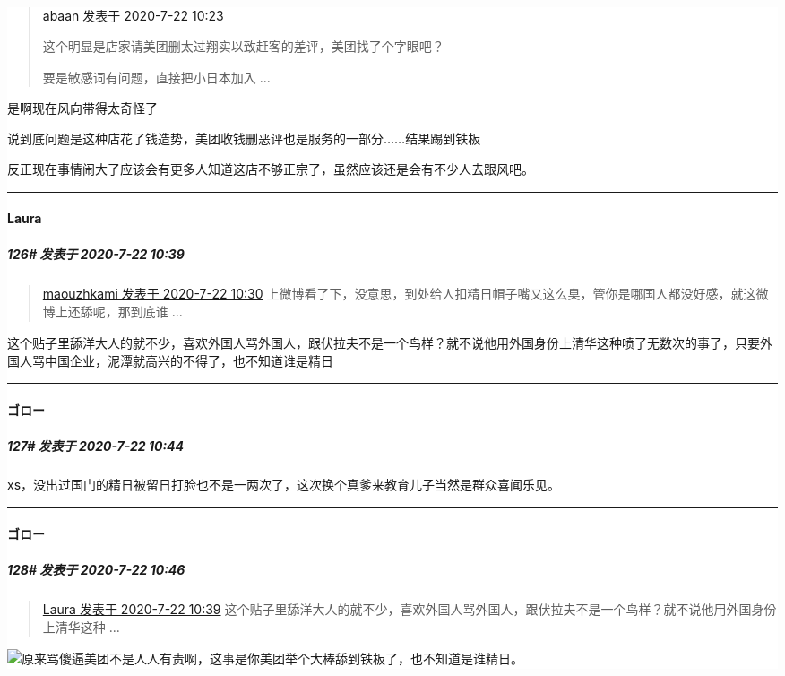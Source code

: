 

<blockquote><a href="httphttps://bbs.saraba1st.com/2b/forum.php?mod=redirect&amp;goto=findpost&amp;pid=48181203&amp;ptid=1950457" target="_blank">abaan 发表于 2020-7-22 10:23</a>

这个明显是店家请美团删太过翔实以致赶客的差评，美团找了个字眼吧？

要是敏感词有问题，直接把小日本加入 ...</blockquote>
是啊现在风向带得太奇怪了

说到底问题是这种店花了钱造势，美团收钱删恶评也是服务的一部分……结果踢到铁板

反正现在事情闹大了应该会有更多人知道这店不够正宗了，虽然应该还是会有不少人去跟风吧。







*****

####  Laura  
##### 126#       发表于 2020-7-22 10:39



<blockquote><a href="httphttps://bbs.saraba1st.com/2b/forum.php?mod=redirect&amp;goto=findpost&amp;pid=48181274&amp;ptid=1950457" target="_blank">maouzhkami 发表于 2020-7-22 10:30</a>
上微博看了下，没意思，到处给人扣精日帽子嘴又这么臭，管你是哪国人都没好感，就这微博上还舔呢，那到底谁 ...</blockquote>
这个贴子里舔洋大人的就不少，喜欢外国人骂外国人，跟伏拉夫不是一个鸟样？就不说他用外国身份上清华这种喷了无数次的事了，只要外国人骂中国企业，泥潭就高兴的不得了，也不知道谁是精日







*****

####  ゴロー  
##### 127#       发表于 2020-7-22 10:44




xs，没出过国门的精日被留日打脸也不是一两次了，这次换个真爹来教育儿子当然是群众喜闻乐见。







*****

####  ゴロー  
##### 128#       发表于 2020-7-22 10:46



<blockquote><a href="httphttps://bbs.saraba1st.com/2b/forum.php?mod=redirect&amp;goto=findpost&amp;pid=48181374&amp;ptid=1950457" target="_blank">Laura 发表于 2020-7-22 10:39</a>
这个贴子里舔洋大人的就不少，喜欢外国人骂外国人，跟伏拉夫不是一个鸟样？就不说他用外国身份上清华这种 ...</blockquote>
<img src="https://static.saraba1st.com/image/smiley/face2017/065.png" referrerpolicy="no-referrer">原来骂傻逼美团不是人人有责啊，这事是你美团举个大棒舔到铁板了，也不知道是谁精日。
